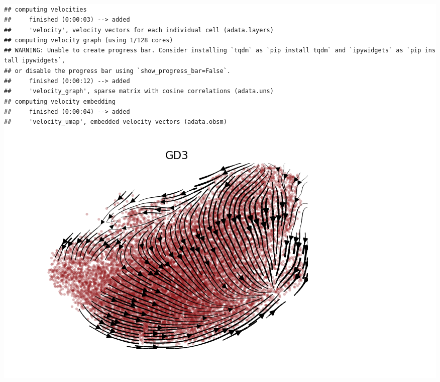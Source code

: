     ## computing velocities
    ##     finished (0:00:03) --> added 
    ##     'velocity', velocity vectors for each individual cell (adata.layers)
    ## computing velocity graph (using 1/128 cores)
    ## WARNING: Unable to create progress bar. Consider installing `tqdm` as `pip install tqdm` and `ipywidgets` as `pip install ipywidgets`,
    ## or disable the progress bar using `show_progress_bar=False`.
    ##     finished (0:00:12) --> added 
    ##     'velocity_graph', sparse matrix with cosine correlations (adata.uns)
    ## computing velocity embedding
    ##     finished (0:00:04) --> added
    ##     'velocity_umap', embedded velocity vectors (adata.obsm)

<img src="extended_figure_5_files/figure-gfm/plot_velocity_streamlines-3.png" width="672" />
